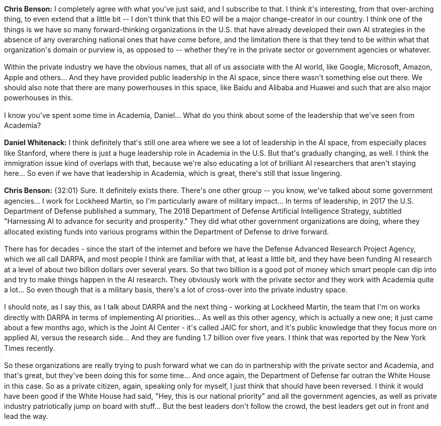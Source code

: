 **Chris Benson:** I completely agree with what you've just said, and I subscribe to that. I think it's interesting, from that over-arching thing, to even extend that a little bit -- I don't think that this EO will be a major change-creator in our country. I think one of the things is we have so many forward-thinking organizations in the U.S. that have already developed their own AI strategies in the absence of any overarching national ones that have come before, and the limitation there is that they tend to be within what that organization's domain or purview is, as opposed to -- whether they're in the private sector or government agencies or whatever.

Within the private industry we have the obvious names, that all of us associate with the AI world, like Google, Microsoft, Amazon, Apple and others... And they have provided public leadership in the AI space, since there wasn't something else out there. We should also note that there are many powerhouses in this space, like Baidu and Alibaba and Huawei and such that are also major powerhouses in this.

I know you've spent some time in Academia, Daniel... What do you think about some of the leadership that we've seen from Academia?

**Daniel Whitenack:** I think definitely that's still one area where we see a lot of leadership in the AI space, from especially places like Stanford, where there is just a huge leadership role in Academia in the U.S. But that's gradually changing, as well. I think the immigration issue kind of overlaps with that, because we're also educating a lot of brilliant AI researchers that aren't staying here... So even if we have that leadership in Academia, which is great, there's still that issue lingering.

**Chris Benson:** \{32:01\} Sure. It definitely exists there. There's one other group -- you know, we've talked about some government agencies... I work for Lockheed Martin, so I'm particularly aware of military impact... In terms of leadership, in 2017 the U.S. Department of Defense published a summary, The 2018 Department of Defense Artificial Intelligence Strategy, subtitled "Harnessing AI to advance for security and prosperity." They did what other government organizations are doing, where they allocated existing funds into various programs within the Department of Defense to drive forward.

There has for decades - since the start of the internet and before we have the Defense Advanced Research Project Agency, which we all call DARPA, and most people I think are familiar with that, at least a little bit, and they have been funding AI research at a level of about two billion dollars over several years. So that two billion is a good pot of money which smart people can dip into and try to make things happen in the AI research. They obviously work with the private sector and they work with Academia quite a lot... So even though that is a military basis, there's a lot of cross-over into the private industry space.

I should note, as I say this, as I talk about DARPA and the next thing - working at Lockheed Martin, the team that I'm on works directly with DARPA in terms of implementing AI priorities... As well as this other agency, which is actually a new one; it just came about a few months ago, which is the Joint AI Center - it's called JAIC for short, and it's public knowledge that they focus more on applied AI, versus the research side... And they are funding 1.7 billion over five years. I think that was reported by the New York Times recently.

So these organizations are really trying to push forward what we can do in partnership with the private sector and Academia, and that's great, but they've been doing this for some time... And once again, the Department of Defense far outran the White House in this case. So as a private citizen, again, speaking only for myself, I just think that should have been reversed. I think it would have been good if the White House had said, "Hey, this is our national priority" and all the government agencies, as well as private industry patriotically jump on board with stuff... But the best leaders don't follow the crowd, the best leaders get out in front and lead the way.
